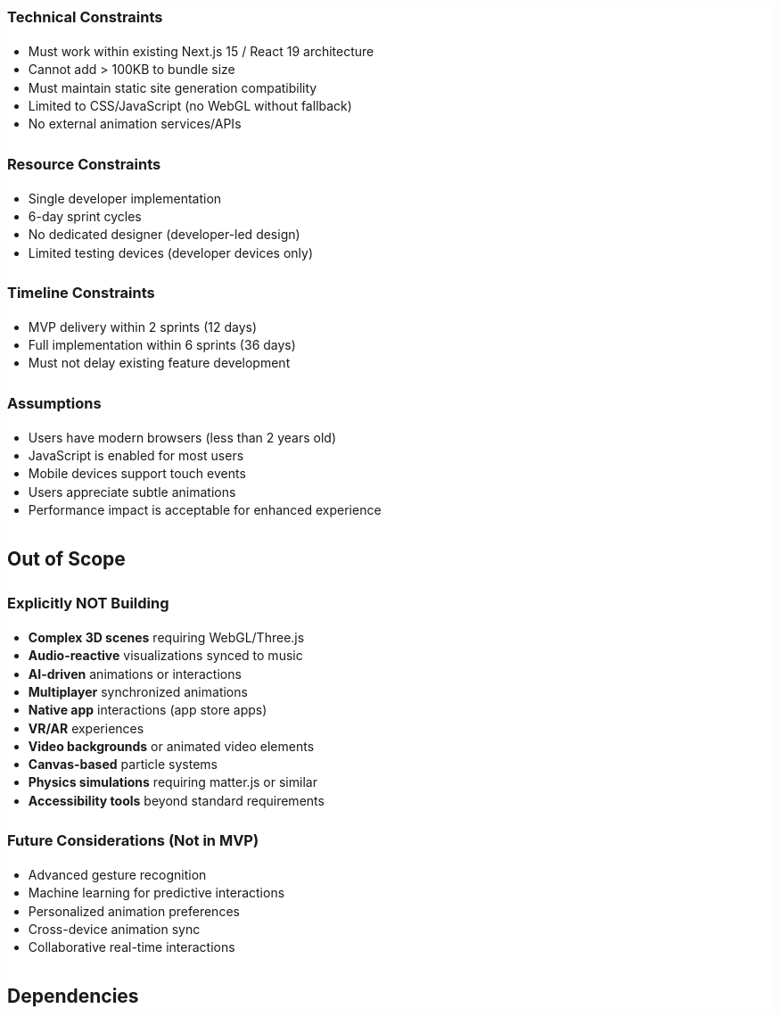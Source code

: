### Technical Constraints
- Must work within existing Next.js 15 / React 19 architecture
- Cannot add > 100KB to bundle size
- Must maintain static site generation compatibility
- Limited to CSS/JavaScript (no WebGL without fallback)
- No external animation services/APIs

### Resource Constraints
- Single developer implementation
- 6-day sprint cycles
- No dedicated designer (developer-led design)
- Limited testing devices (developer devices only)

### Timeline Constraints
- MVP delivery within 2 sprints (12 days)
- Full implementation within 6 sprints (36 days)
- Must not delay existing feature development

### Assumptions
- Users have modern browsers (less than 2 years old)
- JavaScript is enabled for most users
- Mobile devices support touch events
- Users appreciate subtle animations
- Performance impact is acceptable for enhanced experience

## Out of Scope

### Explicitly NOT Building
- **Complex 3D scenes** requiring WebGL/Three.js
- **Audio-reactive** visualizations synced to music
- **AI-driven** animations or interactions
- **Multiplayer** synchronized animations
- **Native app** interactions (app store apps)
- **VR/AR** experiences
- **Video backgrounds** or animated video elements
- **Canvas-based** particle systems
- **Physics simulations** requiring matter.js or similar
- **Accessibility tools** beyond standard requirements

### Future Considerations (Not in MVP)
- Advanced gesture recognition
- Machine learning for predictive interactions
- Personalized animation preferences
- Cross-device animation sync
- Collaborative real-time interactions

## Dependencies
